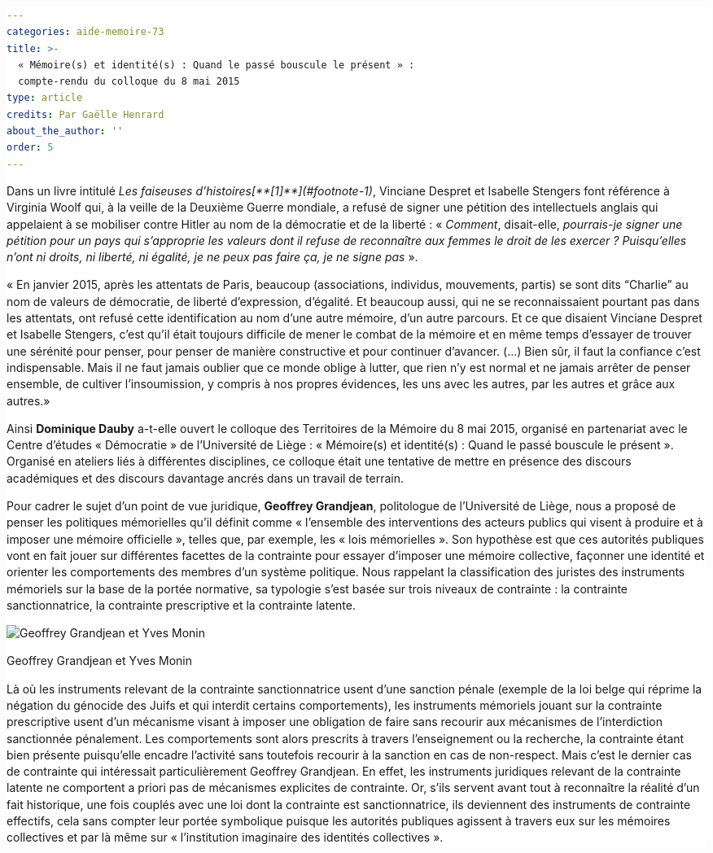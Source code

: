 ```yaml
---
categories: aide-memoire-73
title: >-
  « Mémoire(s) et identité(s) : Quand le passé bouscule le présent » :
  compte-rendu du colloque du 8 mai 2015
type: article
credits: Par Gaëlle Henrard
about_the_author: ''
order: 5
---
```

Dans un livre intitulé _Les faiseuses d’histoires\[\*\*[1]\*\*](#footnote-1)_, Vinciane Despret et Isabelle Stengers font référence à Virginia Woolf qui, à la veille de la Deuxième Guerre mondiale, a refusé de signer une pétition des intellectuels anglais qui appelaient à se mobiliser contre Hitler au nom de la démocratie et de la liberté : « _Comment_, disait-elle, _pourrais-je signer une pétition pour un pays qui s’approprie les valeurs dont il refuse de reconnaître aux femmes le droit de les exercer ? Puisqu’elles n’ont ni droits, ni liberté, ni égalité, je ne peux pas faire ça, je ne signe pas_ ».

« En janvier 2015, après les attentats de Paris, beaucoup (associations, individus, mouvements, partis) se sont dits “Charlie” au nom de valeurs de démocratie, de liberté d’expression, d’égalité. Et beaucoup aussi, qui ne se reconnaissaient pourtant pas dans les attentats, ont refusé cette identification au nom d’une autre mémoire, d’un autre parcours. Et ce que disaient Vinciane Despret et Isabelle Stengers, c’est qu’il était toujours difficile de mener le combat de la mémoire et en même temps d’essayer de trouver une sérénité pour penser, pour penser de manière constructive et pour continuer d’avancer. (…) Bien sûr, il faut la confiance c’est indispensable. Mais il ne faut jamais oublier que ce monde oblige à lutter, que rien n’y est normal et ne jamais arrêter de penser ensemble, de cultiver l’insoumission, y compris à nos propres évidences, les uns avec les autres, par les autres et grâce aux autres.»

Ainsi **Dominique Dauby** a-t-elle ouvert le colloque des Territoires de la Mémoire du 8 mai 2015, organisé en partenariat avec le Centre d’études « Démocratie » de l’Université de Liège : « Mémoire(s) et identité(s) : Quand le passé bouscule le présent ». Organisé en ateliers liés à différentes disciplines, ce colloque était une tentative de mettre en présence des discours académiques et des discours davantage ancrés dans un travail de terrain.

Pour cadrer le sujet d’un point de vue juridique, **Geoffrey Grandjean**, politologue de l’Université de Liège, nous a proposé de penser les politiques mémorielles qu’il définit comme « l’ensemble des interventions des acteurs publics qui visent à produire et à imposer une mémoire officielle », telles que, par exemple, les « lois mémorielles ». Son hypothèse est que ces autorités publiques vont en fait jouer sur différentes facettes de la contrainte pour essayer d’imposer une mémoire collective, façonner une identité et orienter les comportements des membres d’un système politique. Nous rappelant la classification des juristes des instruments mémoriels sur la base de la portée normative, sa typologie s’est basée sur trois niveaux de contrainte : la contrainte sanctionnatrice, la contrainte prescriptive et la contrainte latente.

![Geoffrey Grandjean et Yves Monin](/assets/uploads/20150508_tdlm_autourdu8mai_colloque24.jpg)

<span class="img-copyright">Geoffrey Grandjean et Yves Monin</span>

Là où les instruments relevant de la contrainte sanctionnatrice usent d’une sanction pénale (exemple de la loi belge qui réprime la négation du génocide des Juifs et qui interdit certains comportements), les instruments mémoriels jouant sur la contrainte prescriptive usent d’un mécanisme visant à imposer une obligation de faire sans recourir aux mécanismes de l’interdiction sanctionnée pénalement. Les comportements sont alors prescrits à travers l’enseignement ou la recherche, la contrainte étant bien présente puisqu’elle encadre l’activité sans toutefois recourir à la sanction en cas de non-respect. Mais c’est le dernier cas de contrainte qui intéressait particulièrement Geoffrey Grandjean. En effet, les instruments juridiques relevant de la contrainte latente ne comportent a priori pas de mécanismes explicites de contrainte. Or, s’ils servent avant tout à reconnaître la réalité d’un fait historique, une fois couplés avec une loi dont la contrainte est sanctionnatrice, ils deviennent des instruments de contrainte effectifs, cela sans compter leur portée symbolique puisque les autorités publiques agissent à travers eux sur les mémoires collectives et par là même sur « l’institution imaginaire des identités collectives ».

